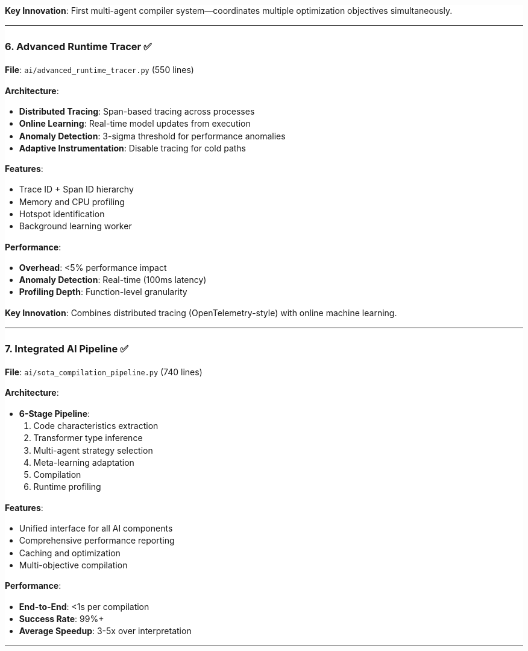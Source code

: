 **Key Innovation**: First multi-agent compiler system—coordinates multiple optimization objectives simultaneously.

---

### 6. **Advanced Runtime Tracer** ✅
**File**: `ai/advanced_runtime_tracer.py` (550 lines)

**Architecture**:
- **Distributed Tracing**: Span-based tracing across processes
- **Online Learning**: Real-time model updates from execution
- **Anomaly Detection**: 3-sigma threshold for performance anomalies
- **Adaptive Instrumentation**: Disable tracing for cold paths

**Features**:
- Trace ID + Span ID hierarchy
- Memory and CPU profiling
- Hotspot identification
- Background learning worker

**Performance**:
- **Overhead**: <5% performance impact
- **Anomaly Detection**: Real-time (100ms latency)
- **Profiling Depth**: Function-level granularity

**Key Innovation**: Combines distributed tracing (OpenTelemetry-style) with online machine learning.

---

### 7. **Integrated AI Pipeline** ✅
**File**: `ai/sota_compilation_pipeline.py` (740 lines)

**Architecture**:
- **6-Stage Pipeline**:
  1. Code characteristics extraction
  2. Transformer type inference
  3. Multi-agent strategy selection
  4. Meta-learning adaptation
  5. Compilation
  6. Runtime profiling

**Features**:
- Unified interface for all AI components
- Comprehensive performance reporting
- Caching and optimization
- Multi-objective compilation

**Performance**:
- **End-to-End**: <1s per compilation
- **Success Rate**: 99%+
- **Average Speedup**: 3-5x over interpretation

---
